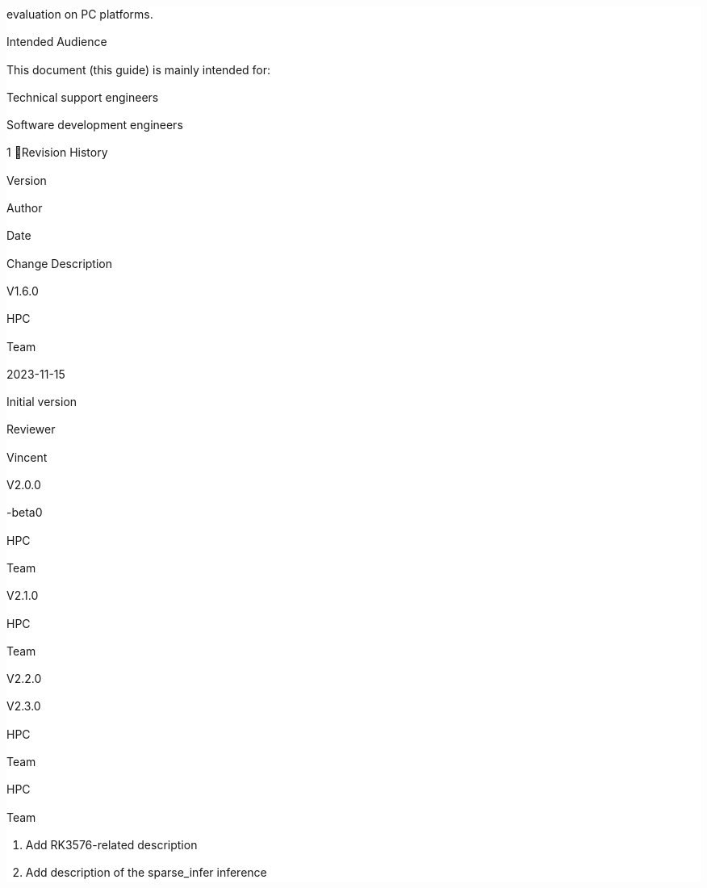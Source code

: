 evaluation on PC platforms.

Intended Audience

This document (this guide) is mainly intended for:

Technical support engineers

Software development engineers

1
Revision History

Version

Author

Date

Change Description

V1.6.0

HPC

Team

2023-11-15

Initial version

Reviewer

Vincent

V2.0.0

-beta0

HPC

Team

V2.1.0

HPC

Team

V2.2.0

V2.3.0

HPC

Team

HPC

Team

1. Add RK3576-related description

2. Add description of the sparse_infer inference
